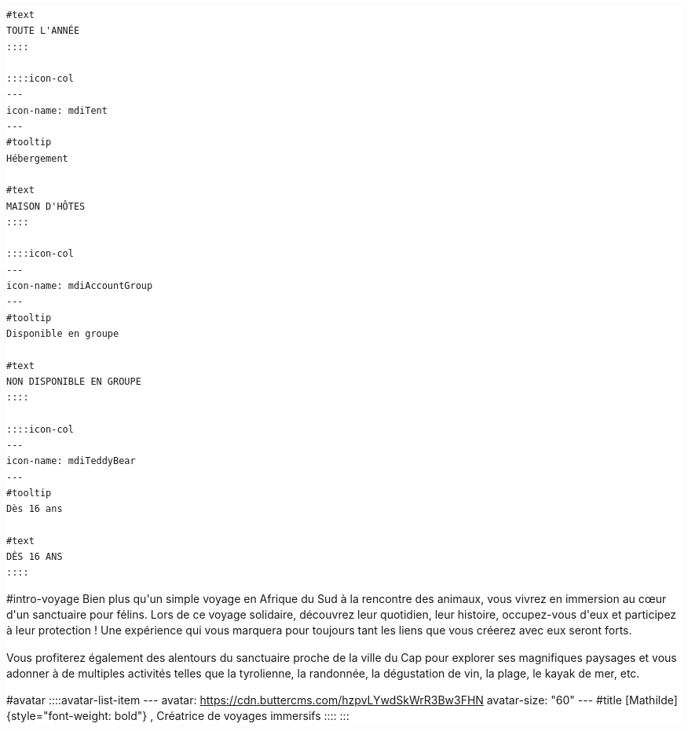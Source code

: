     #text
    TOUTE L'ANNÉE
    ::::

    ::::icon-col
    ---
    icon-name: mdiTent
    ---
    #tooltip
    Hébergement

    #text
    MAISON D'HÔTES
    ::::

    ::::icon-col
    ---
    icon-name: mdiAccountGroup
    ---
    #tooltip
    Disponible en groupe

    #text
    NON DISPONIBLE EN GROUPE
    ::::

    ::::icon-col
    ---
    icon-name: mdiTeddyBear
    ---
    #tooltip
    Dès 16 ans

    #text
    DÈS 16 ANS
    ::::

  #intro-voyage
  Bien plus qu'un simple voyage en Afrique du Sud à la rencontre des animaux, vous vivrez en immersion au cœur d'un sanctuaire pour félins. Lors de ce voyage solidaire, découvrez leur quotidien, leur histoire, occupez-vous d'eux et participez à leur protection ! Une expérience qui vous marquera pour toujours tant les liens que vous créerez avec eux seront forts. 

Vous profiterez également des alentours du sanctuaire proche de la ville du Cap pour explorer ses magnifiques paysages et vous adonner à de multiples activités telles que la tyrolienne, la randonnée, la dégustation de vin, la plage, le kayak de mer, etc.

  #avatar
    ::::avatar-list-item
    ---
    avatar: https://cdn.buttercms.com/hzpvLYwdSkWrR3Bw3FHN
    avatar-size: "60"
    ---
    #title
    [Mathilde]{style="font-weight: bold"} , Créatrice de voyages immersifs
    ::::
  :::
